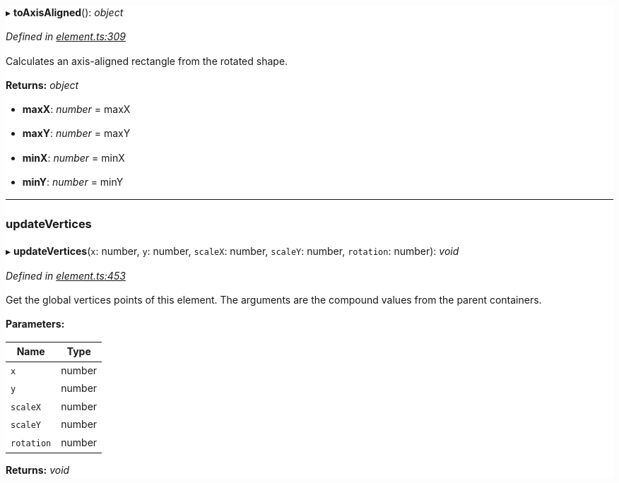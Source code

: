 ▸ **toAxisAligned**(): *object*

*Defined in [element.ts:309](https://github.com/noobiept/game_engine/blob/625c324/source/element.ts#L309)*

Calculates an axis-aligned rectangle from the rotated shape.

**Returns:** *object*

* **maxX**: *number* =  maxX

* **maxY**: *number* =  maxY

* **minX**: *number* =  minX

* **minY**: *number* =  minY

___

###  updateVertices

▸ **updateVertices**(`x`: number, `y`: number, `scaleX`: number, `scaleY`: number, `rotation`: number): *void*

*Defined in [element.ts:453](https://github.com/noobiept/game_engine/blob/625c324/source/element.ts#L453)*

Get the global vertices points of this element.
The arguments are the compound values from the parent containers.

**Parameters:**

Name | Type |
------ | ------ |
`x` | number |
`y` | number |
`scaleX` | number |
`scaleY` | number |
`rotation` | number |

**Returns:** *void*
